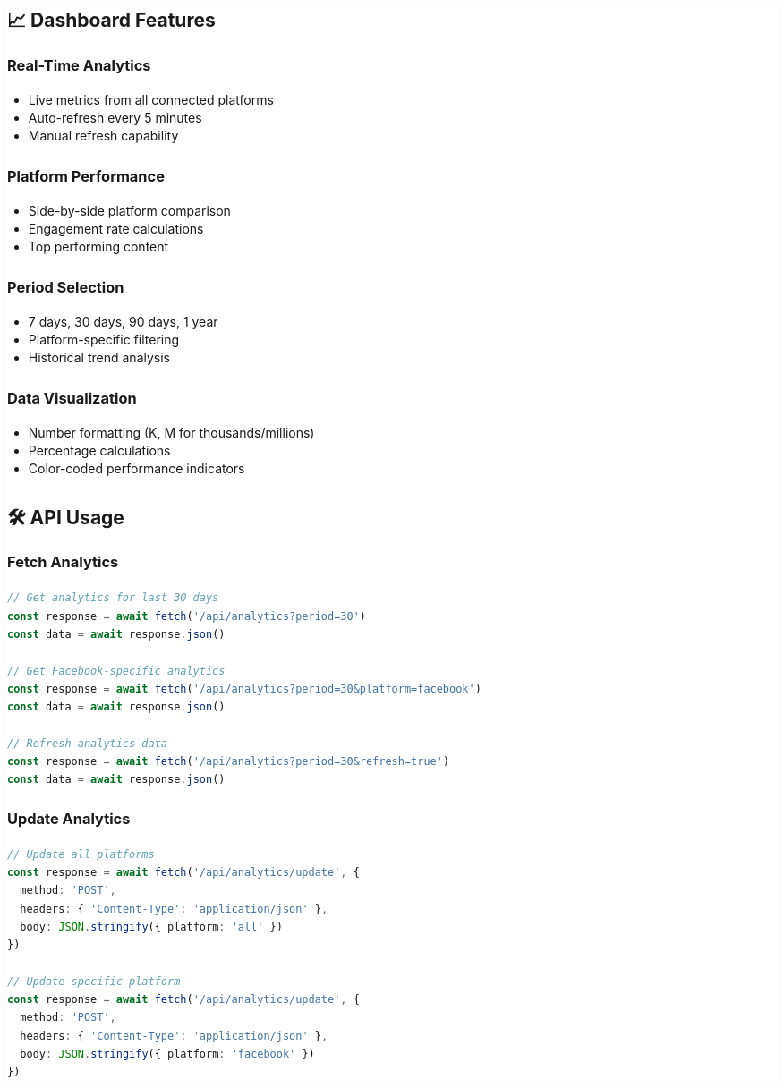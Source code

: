 ## 📈 Dashboard Features

### Real-Time Analytics
- Live metrics from all connected platforms
- Auto-refresh every 5 minutes
- Manual refresh capability

### Platform Performance
- Side-by-side platform comparison
- Engagement rate calculations
- Top performing content

### Period Selection
- 7 days, 30 days, 90 days, 1 year
- Platform-specific filtering
- Historical trend analysis

### Data Visualization
- Number formatting (K, M for thousands/millions)
- Percentage calculations
- Color-coded performance indicators

## 🛠 API Usage

### Fetch Analytics
```typescript
// Get analytics for last 30 days
const response = await fetch('/api/analytics?period=30')
const data = await response.json()

// Get Facebook-specific analytics
const response = await fetch('/api/analytics?period=30&platform=facebook')
const data = await response.json()

// Refresh analytics data
const response = await fetch('/api/analytics?period=30&refresh=true')
const data = await response.json()
```

### Update Analytics
```typescript
// Update all platforms
const response = await fetch('/api/analytics/update', {
  method: 'POST',
  headers: { 'Content-Type': 'application/json' },
  body: JSON.stringify({ platform: 'all' })
})

// Update specific platform
const response = await fetch('/api/analytics/update', {
  method: 'POST',
  headers: { 'Content-Type': 'application/json' },
  body: JSON.stringify({ platform: 'facebook' })
})
```
